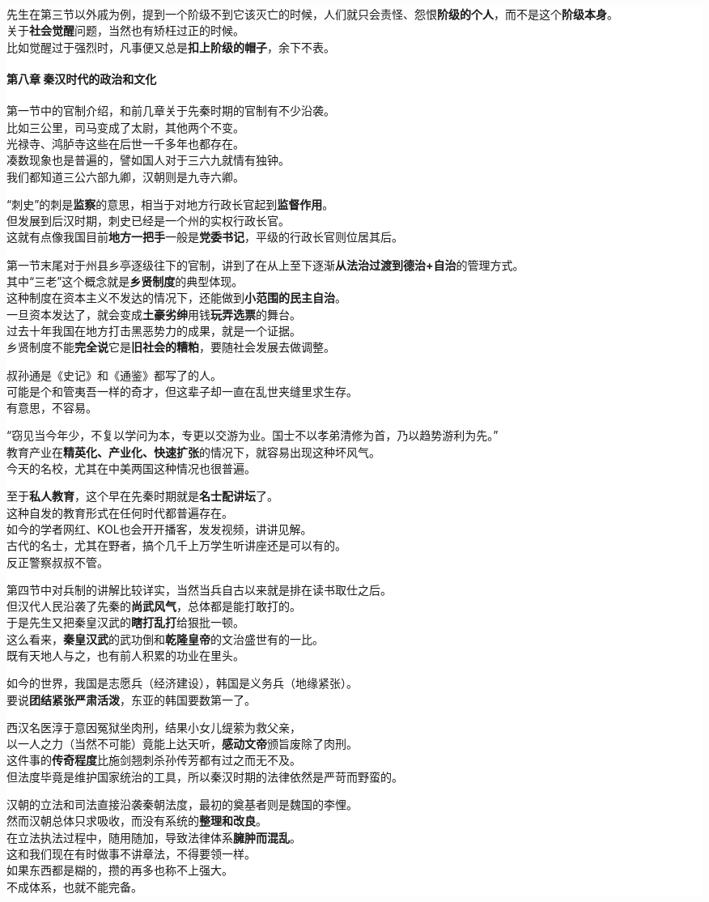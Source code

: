 先生在第三节以外戚为例，提到一个阶级不到它该灭亡的时候，人们就只会责怪、怨恨**阶级的个人**，而不是这个**阶级本身**。  
关于**社会觉醒**问题，当然也有矫枉过正的时候。  
比如觉醒过于强烈时，凡事便又总是**扣上阶级的帽子**，余下不表。  

#### 第八章 秦汉时代的政治和文化

第一节中的官制介绍，和前几章关于先秦时期的官制有不少沿袭。  
比如三公里，司马变成了太尉，其他两个不变。  
光禄寺、鸿胪寺这些在后世一千多年也都存在。  
凑数现象也是普遍的，譬如国人对于三六九就情有独钟。  
我们都知道三公六部九卿，汉朝则是九寺六卿。  

“刺史”的刺是**监察**的意思，相当于对地方行政长官起到**监督作用**。  
但发展到后汉时期，刺史已经是一个州的实权行政长官。  
这就有点像我国目前**地方一把手**一般是**党委书记**，平级的行政长官则位居其后。  

第一节末尾对于州县乡亭逐级往下的官制，讲到了在从上至下逐渐**从法治过渡到德治+自治**的管理方式。  
其中“三老”这个概念就是**乡贤制度**的典型体现。  
这种制度在资本主义不发达的情况下，还能做到**小范围的民主自治**。  
一旦资本发达了，就会变成**土豪劣绅**用钱**玩弄选票**的舞台。  
过去十年我国在地方打击黑恶势力的成果，就是一个证据。  
乡贤制度不能**完全说**它是**旧社会的糟粕**，要随社会发展去做调整。  

叔孙通是《史记》和《通鉴》都写了的人。  
可能是个和管夷吾一样的奇才，但这辈子却一直在乱世夹缝里求生存。  
有意思，不容易。  

“窃见当今年少，不复以学问为本，专更以交游为业。国士不以孝弟清修为首，乃以趋势游利为先。”  
教育产业在**精英化、产业化、快速扩张**的情况下，就容易出现这种坏风气。  
今天的名校，尤其在中美两国这种情况也很普遍。  

至于**私人教育**，这个早在先秦时期就是**名士配讲坛**了。  
这种自发的教育形式在任何时代都普遍存在。  
如今的学者网红、KOL也会开开播客，发发视频，讲讲见解。  
古代的名士，尤其在野者，搞个几千上万学生听讲座还是可以有的。  
反正警察叔叔不管。  

第四节中对兵制的讲解比较详实，当然当兵自古以来就是排在读书取仕之后。  
但汉代人民沿袭了先秦的**尚武风气**，总体都是能打敢打的。  
于是先生又把秦皇汉武的**瞎打乱打**给狠批一顿。  
这么看来，**秦皇汉武**的武功倒和**乾隆皇帝**的文治盛世有的一比。  
既有天地人与之，也有前人积累的功业在里头。  

如今的世界，我国是志愿兵（经济建设），韩国是义务兵（地缘紧张）。  
要说**团结紧张严肃活泼**，东亚的韩国要数第一了。  

西汉名医淳于意因冤狱坐肉刑，结果小女儿缇萦为救父亲，  
以一人之力（当然不可能）竟能上达天听，**感动文帝**颁旨废除了肉刑。  
这件事的**传奇程度**比施剑翘刺杀孙传芳都有过之而无不及。  
但法度毕竟是维护国家统治的工具，所以秦汉时期的法律依然是严苛而野蛮的。  

汉朝的立法和司法直接沿袭秦朝法度，最初的奠基者则是魏国的李悝。  
然而汉朝总体只求吸收，而没有系统的**整理和改良**。  
在立法执法过程中，随用随加，导致法律体系**臃肿而混乱**。  
这和我们现在有时做事不讲章法，不得要领一样。  
如果东西都是糊的，攒的再多也称不上强大。  
不成体系，也就不能完备。  
